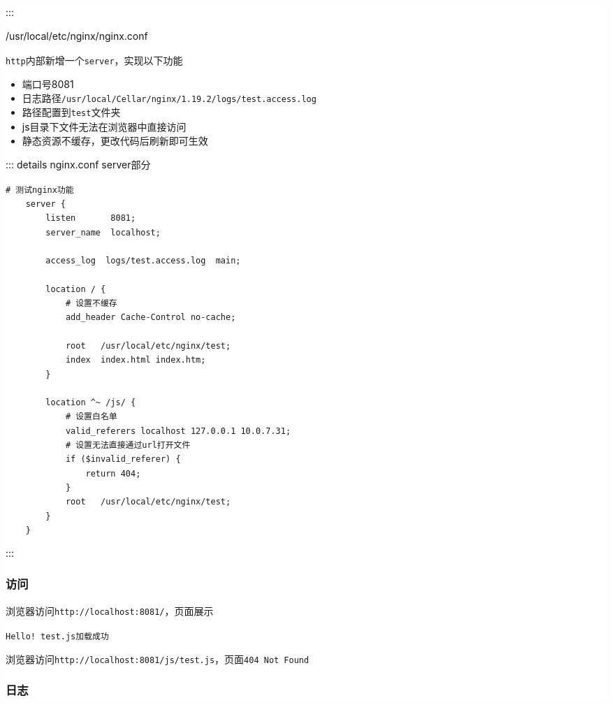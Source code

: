 :::


/usr/local/etc/nginx/nginx.conf

`http`内部新增一个`server`，实现以下功能

- 端口号8081
- 日志路径`/usr/local/Cellar/nginx/1.19.2/logs/test.access.log`
- 路径配置到`test`文件夹
- js目录下文件无法在浏览器中直接访问
- 静态资源不缓存，更改代码后刷新即可生效

::: details nginx.conf server部分

```
# 测试nginx功能
    server {
        listen       8081;
        server_name  localhost;

        access_log  logs/test.access.log  main;

        location / {
            # 设置不缓存
            add_header Cache-Control no-cache;

            root   /usr/local/etc/nginx/test;
            index  index.html index.htm;
        }

        location ^~ /js/ {
            # 设置白名单
            valid_referers localhost 127.0.0.1 10.0.7.31;
            # 设置无法直接通过url打开文件
            if ($invalid_referer) {
                return 404;
            }
            root   /usr/local/etc/nginx/test;
        }
    }
```
:::

### 访问

浏览器访问`http://localhost:8081/`，页面展示

```
Hello! test.js加载成功
```

浏览器访问`http://localhost:8081/js/test.js`，页面`404 Not Found`

### 日志
